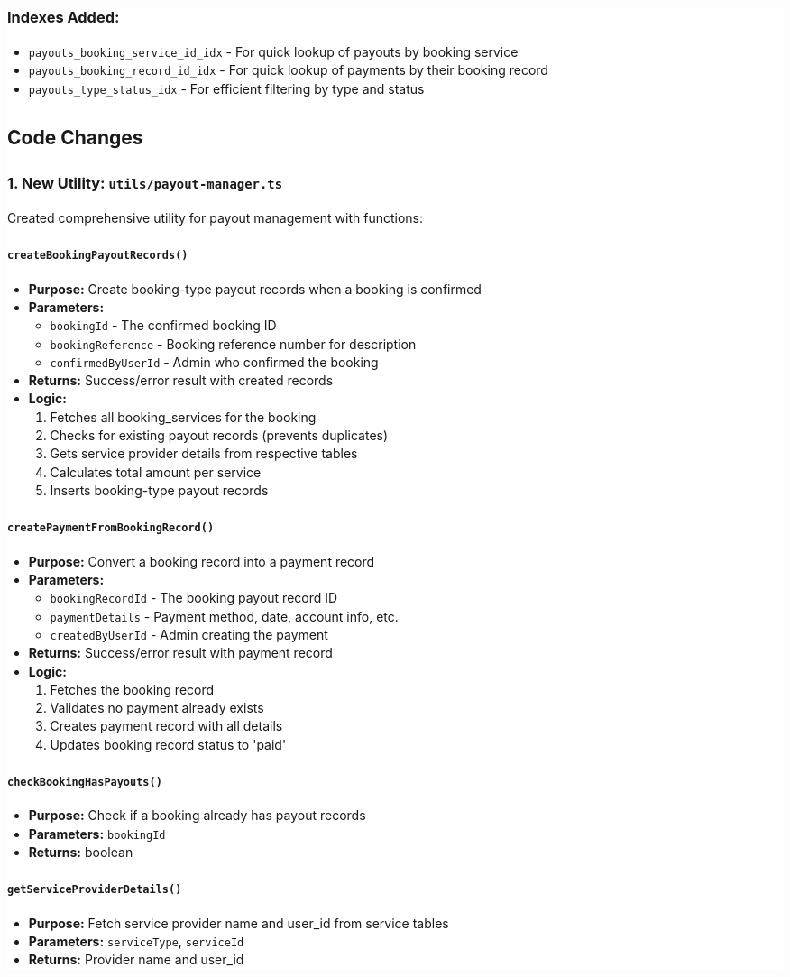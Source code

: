 ### Indexes Added:

- `payouts_booking_service_id_idx` - For quick lookup of payouts by booking service
- `payouts_booking_record_id_idx` - For quick lookup of payments by their booking record
- `payouts_type_status_idx` - For efficient filtering by type and status

## Code Changes

### 1. New Utility: `utils/payout-manager.ts`

Created comprehensive utility for payout management with functions:

#### `createBookingPayoutRecords()`

- **Purpose:** Create booking-type payout records when a booking is confirmed
- **Parameters:**
    - `bookingId` - The confirmed booking ID
    - `bookingReference` - Booking reference number for description
    - `confirmedByUserId` - Admin who confirmed the booking
- **Returns:** Success/error result with created records
- **Logic:**
    1. Fetches all booking_services for the booking
    2. Checks for existing payout records (prevents duplicates)
    3. Gets service provider details from respective tables
    4. Calculates total amount per service
    5. Inserts booking-type payout records

#### `createPaymentFromBookingRecord()`

- **Purpose:** Convert a booking record into a payment record
- **Parameters:**
    - `bookingRecordId` - The booking payout record ID
    - `paymentDetails` - Payment method, date, account info, etc.
    - `createdByUserId` - Admin creating the payment
- **Returns:** Success/error result with payment record
- **Logic:**
    1. Fetches the booking record
    2. Validates no payment already exists
    3. Creates payment record with all details
    4. Updates booking record status to 'paid'

#### `checkBookingHasPayouts()`

- **Purpose:** Check if a booking already has payout records
- **Parameters:** `bookingId`
- **Returns:** boolean

#### `getServiceProviderDetails()`

- **Purpose:** Fetch service provider name and user_id from service tables
- **Parameters:** `serviceType`, `serviceId`
- **Returns:** Provider name and user_id
